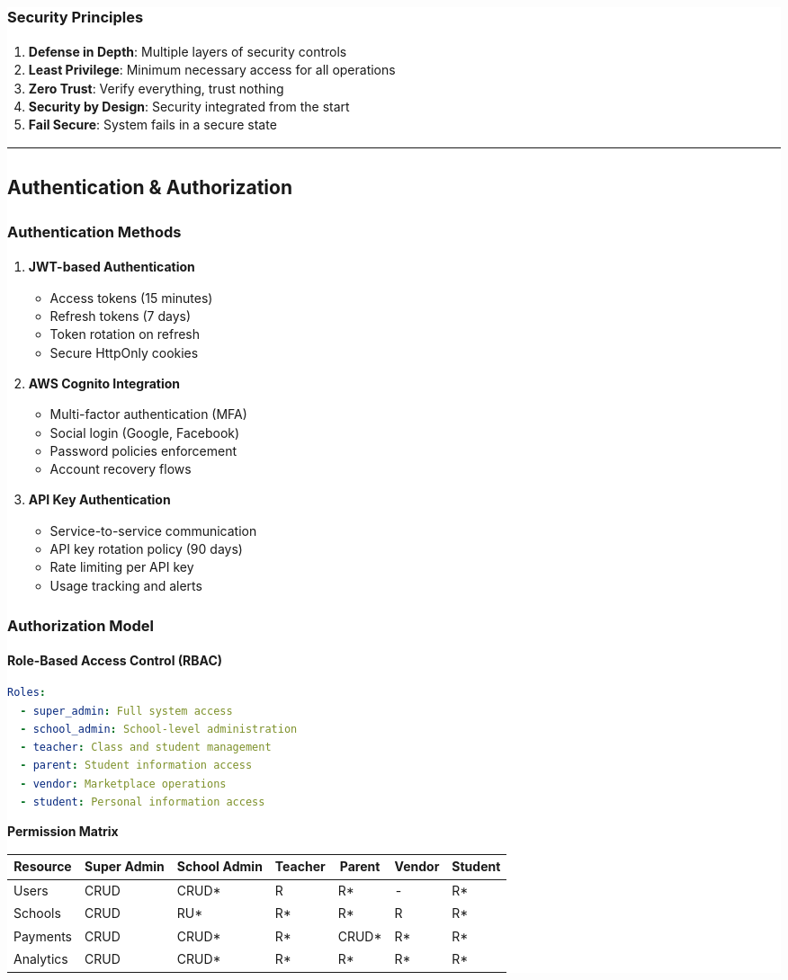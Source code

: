 ### Security Principles

1. **Defense in Depth**: Multiple layers of security controls
2. **Least Privilege**: Minimum necessary access for all operations
3. **Zero Trust**: Verify everything, trust nothing
4. **Security by Design**: Security integrated from the start
5. **Fail Secure**: System fails in a secure state

---

## Authentication & Authorization

### Authentication Methods

1. **JWT-based Authentication**
   - Access tokens (15 minutes)
   - Refresh tokens (7 days)
   - Token rotation on refresh
   - Secure HttpOnly cookies

2. **AWS Cognito Integration**
   - Multi-factor authentication (MFA)
   - Social login (Google, Facebook)
   - Password policies enforcement
   - Account recovery flows

3. **API Key Authentication**
   - Service-to-service communication
   - API key rotation policy (90 days)
   - Rate limiting per API key
   - Usage tracking and alerts

### Authorization Model

**Role-Based Access Control (RBAC)**

```yaml
Roles:
  - super_admin: Full system access
  - school_admin: School-level administration
  - teacher: Class and student management
  - parent: Student information access
  - vendor: Marketplace operations
  - student: Personal information access
```

**Permission Matrix**

| Resource  | Super Admin | School Admin | Teacher | Parent | Vendor | Student |
| --------- | ----------- | ------------ | ------- | ------ | ------ | ------- |
| Users     | CRUD        | CRUD\*       | R       | R\*    | -      | R\*     |
| Schools   | CRUD        | RU\*         | R\*     | R\*    | R      | R\*     |
| Payments  | CRUD        | CRUD\*       | R\*     | CRUD\* | R\*    | R\*     |
| Analytics | CRUD        | CRUD\*       | R\*     | R\*    | R\*    | R\*     |
